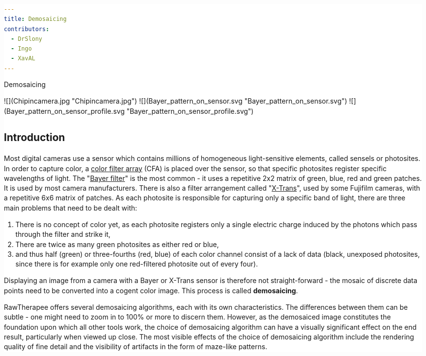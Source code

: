 ```yaml
---
title: Demosaicing
contributors:
  - DrSlony
  - Ingo
  - XavAL
---
```


<div class="pagetitle">

Demosaicing

</div>
![](Chipincamera.jpg "Chipincamera.jpg")
![](Bayer_pattern_on_sensor.svg "Bayer_pattern_on_sensor.svg")
![](Bayer_pattern_on_sensor_profile.svg "Bayer_pattern_on_sensor_profile.svg")

## Introduction

Most digital cameras use a sensor which contains millions of homogeneous
light-sensitive elements, called sensels or photosites. In order to
capture color, a [color filter
array](https://en.wikipedia.org/wiki/Color_filter_array) (CFA) is placed
over the sensor, so that specific photosites register specific
wavelengths of light. The "[Bayer
filter](https://en.wikipedia.org/wiki/Bayer_filter)" is the most
common - it uses a repetitive 2x2 matrix of green, blue, red and green
patches. It is used by most camera manufacturers. There is also a filter
arrangement called
"[X-Trans](https://en.wikipedia.org/wiki/Fujifilm_X-Trans_sensor)", used
by some Fujifilm cameras, with a repetitive 6x6 matrix of patches. As
each photosite is responsible for capturing only a specific band of
light, there are three main problems that need to be dealt with:

1.  There is no concept of color yet, as each photosite registers only a
    single electric charge induced by the photons which pass through the
    filter and strike it,
2.  There are twice as many green photosites as either red or blue,
3.  and thus half (green) or three-fourths (red, blue) of each color
    channel consist of a lack of data (black, unexposed photosites,
    since there is for example only one red-filtered photosite out of
    every four).

Displaying an image from a camera with a Bayer or X-Trans sensor is
therefore not straight-forward - the mosaic of discrete data points need
to be converted into a cogent color image. This process is called
**demosaicing**.

RawTherapee offers several demosaicing algorithms, each with its own
characteristics. The differences between them can be subtle - one might
need to zoom in to 100% or more to discern them. However, as the
demosaiced image constitutes the foundation upon which all other tools
work, the choice of demosaicing algorithm can have a visually
significant effect on the end result, particularly when viewed up close.
The most visible effects of the choice of demosaicing algorithm include
the rendering quality of fine detail and the visibility of artifacts in
the form of maze-like patterns.
